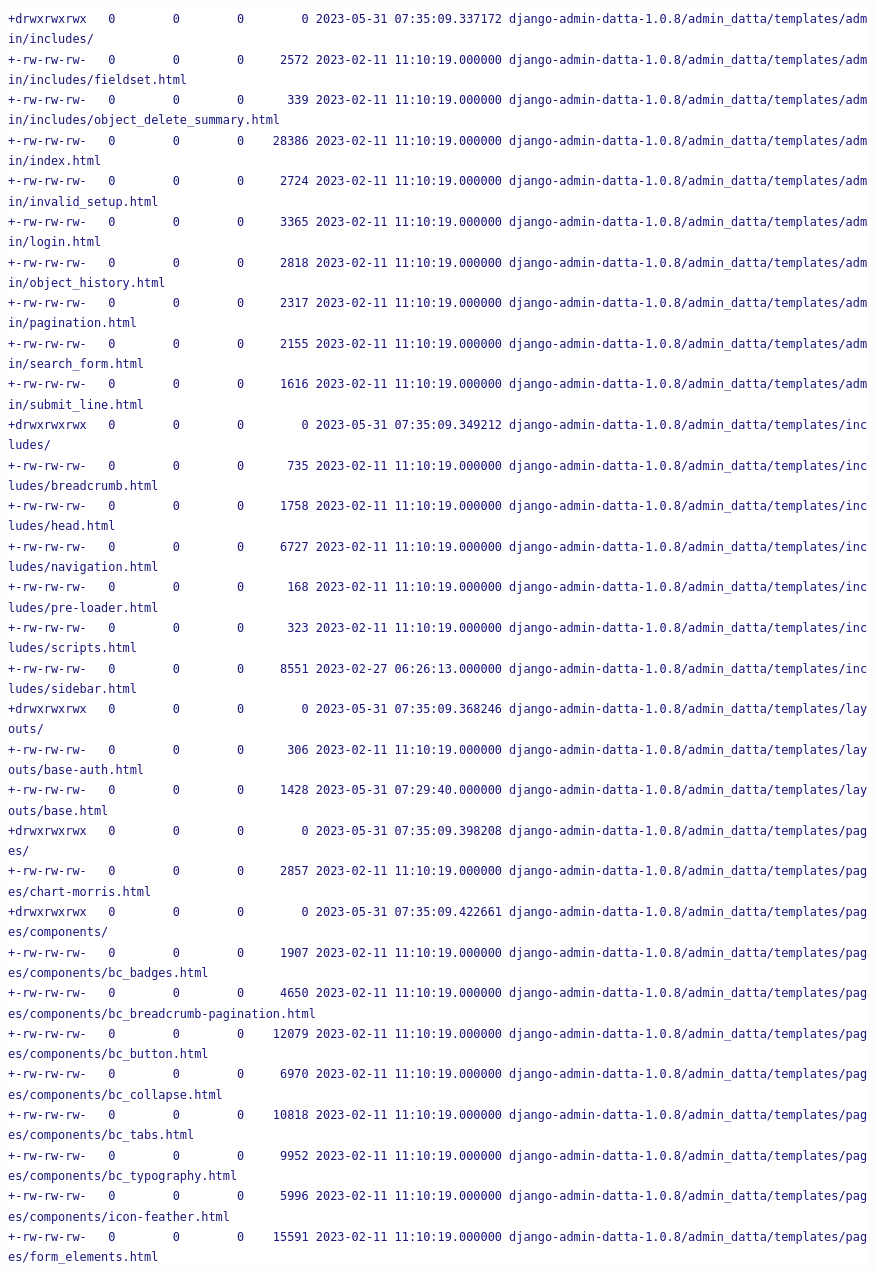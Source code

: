 ```diff
+drwxrwxrwx   0        0        0        0 2023-05-31 07:35:09.337172 django-admin-datta-1.0.8/admin_datta/templates/admin/includes/
+-rw-rw-rw-   0        0        0     2572 2023-02-11 11:10:19.000000 django-admin-datta-1.0.8/admin_datta/templates/admin/includes/fieldset.html
+-rw-rw-rw-   0        0        0      339 2023-02-11 11:10:19.000000 django-admin-datta-1.0.8/admin_datta/templates/admin/includes/object_delete_summary.html
+-rw-rw-rw-   0        0        0    28386 2023-02-11 11:10:19.000000 django-admin-datta-1.0.8/admin_datta/templates/admin/index.html
+-rw-rw-rw-   0        0        0     2724 2023-02-11 11:10:19.000000 django-admin-datta-1.0.8/admin_datta/templates/admin/invalid_setup.html
+-rw-rw-rw-   0        0        0     3365 2023-02-11 11:10:19.000000 django-admin-datta-1.0.8/admin_datta/templates/admin/login.html
+-rw-rw-rw-   0        0        0     2818 2023-02-11 11:10:19.000000 django-admin-datta-1.0.8/admin_datta/templates/admin/object_history.html
+-rw-rw-rw-   0        0        0     2317 2023-02-11 11:10:19.000000 django-admin-datta-1.0.8/admin_datta/templates/admin/pagination.html
+-rw-rw-rw-   0        0        0     2155 2023-02-11 11:10:19.000000 django-admin-datta-1.0.8/admin_datta/templates/admin/search_form.html
+-rw-rw-rw-   0        0        0     1616 2023-02-11 11:10:19.000000 django-admin-datta-1.0.8/admin_datta/templates/admin/submit_line.html
+drwxrwxrwx   0        0        0        0 2023-05-31 07:35:09.349212 django-admin-datta-1.0.8/admin_datta/templates/includes/
+-rw-rw-rw-   0        0        0      735 2023-02-11 11:10:19.000000 django-admin-datta-1.0.8/admin_datta/templates/includes/breadcrumb.html
+-rw-rw-rw-   0        0        0     1758 2023-02-11 11:10:19.000000 django-admin-datta-1.0.8/admin_datta/templates/includes/head.html
+-rw-rw-rw-   0        0        0     6727 2023-02-11 11:10:19.000000 django-admin-datta-1.0.8/admin_datta/templates/includes/navigation.html
+-rw-rw-rw-   0        0        0      168 2023-02-11 11:10:19.000000 django-admin-datta-1.0.8/admin_datta/templates/includes/pre-loader.html
+-rw-rw-rw-   0        0        0      323 2023-02-11 11:10:19.000000 django-admin-datta-1.0.8/admin_datta/templates/includes/scripts.html
+-rw-rw-rw-   0        0        0     8551 2023-02-27 06:26:13.000000 django-admin-datta-1.0.8/admin_datta/templates/includes/sidebar.html
+drwxrwxrwx   0        0        0        0 2023-05-31 07:35:09.368246 django-admin-datta-1.0.8/admin_datta/templates/layouts/
+-rw-rw-rw-   0        0        0      306 2023-02-11 11:10:19.000000 django-admin-datta-1.0.8/admin_datta/templates/layouts/base-auth.html
+-rw-rw-rw-   0        0        0     1428 2023-05-31 07:29:40.000000 django-admin-datta-1.0.8/admin_datta/templates/layouts/base.html
+drwxrwxrwx   0        0        0        0 2023-05-31 07:35:09.398208 django-admin-datta-1.0.8/admin_datta/templates/pages/
+-rw-rw-rw-   0        0        0     2857 2023-02-11 11:10:19.000000 django-admin-datta-1.0.8/admin_datta/templates/pages/chart-morris.html
+drwxrwxrwx   0        0        0        0 2023-05-31 07:35:09.422661 django-admin-datta-1.0.8/admin_datta/templates/pages/components/
+-rw-rw-rw-   0        0        0     1907 2023-02-11 11:10:19.000000 django-admin-datta-1.0.8/admin_datta/templates/pages/components/bc_badges.html
+-rw-rw-rw-   0        0        0     4650 2023-02-11 11:10:19.000000 django-admin-datta-1.0.8/admin_datta/templates/pages/components/bc_breadcrumb-pagination.html
+-rw-rw-rw-   0        0        0    12079 2023-02-11 11:10:19.000000 django-admin-datta-1.0.8/admin_datta/templates/pages/components/bc_button.html
+-rw-rw-rw-   0        0        0     6970 2023-02-11 11:10:19.000000 django-admin-datta-1.0.8/admin_datta/templates/pages/components/bc_collapse.html
+-rw-rw-rw-   0        0        0    10818 2023-02-11 11:10:19.000000 django-admin-datta-1.0.8/admin_datta/templates/pages/components/bc_tabs.html
+-rw-rw-rw-   0        0        0     9952 2023-02-11 11:10:19.000000 django-admin-datta-1.0.8/admin_datta/templates/pages/components/bc_typography.html
+-rw-rw-rw-   0        0        0     5996 2023-02-11 11:10:19.000000 django-admin-datta-1.0.8/admin_datta/templates/pages/components/icon-feather.html
+-rw-rw-rw-   0        0        0    15591 2023-02-11 11:10:19.000000 django-admin-datta-1.0.8/admin_datta/templates/pages/form_elements.html
```